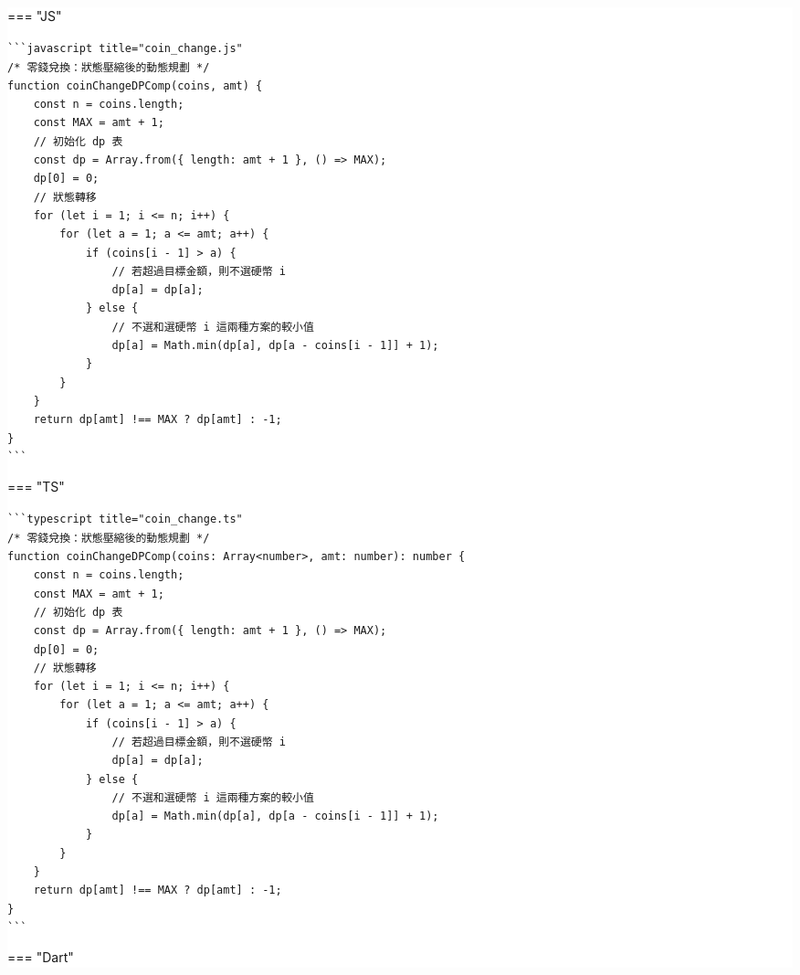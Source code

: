 === "JS"

    ```javascript title="coin_change.js"
    /* 零錢兌換：狀態壓縮後的動態規劃 */
    function coinChangeDPComp(coins, amt) {
        const n = coins.length;
        const MAX = amt + 1;
        // 初始化 dp 表
        const dp = Array.from({ length: amt + 1 }, () => MAX);
        dp[0] = 0;
        // 狀態轉移
        for (let i = 1; i <= n; i++) {
            for (let a = 1; a <= amt; a++) {
                if (coins[i - 1] > a) {
                    // 若超過目標金額，則不選硬幣 i
                    dp[a] = dp[a];
                } else {
                    // 不選和選硬幣 i 這兩種方案的較小值
                    dp[a] = Math.min(dp[a], dp[a - coins[i - 1]] + 1);
                }
            }
        }
        return dp[amt] !== MAX ? dp[amt] : -1;
    }
    ```

=== "TS"

    ```typescript title="coin_change.ts"
    /* 零錢兌換：狀態壓縮後的動態規劃 */
    function coinChangeDPComp(coins: Array<number>, amt: number): number {
        const n = coins.length;
        const MAX = amt + 1;
        // 初始化 dp 表
        const dp = Array.from({ length: amt + 1 }, () => MAX);
        dp[0] = 0;
        // 狀態轉移
        for (let i = 1; i <= n; i++) {
            for (let a = 1; a <= amt; a++) {
                if (coins[i - 1] > a) {
                    // 若超過目標金額，則不選硬幣 i
                    dp[a] = dp[a];
                } else {
                    // 不選和選硬幣 i 這兩種方案的較小值
                    dp[a] = Math.min(dp[a], dp[a - coins[i - 1]] + 1);
                }
            }
        }
        return dp[amt] !== MAX ? dp[amt] : -1;
    }
    ```

=== "Dart"
